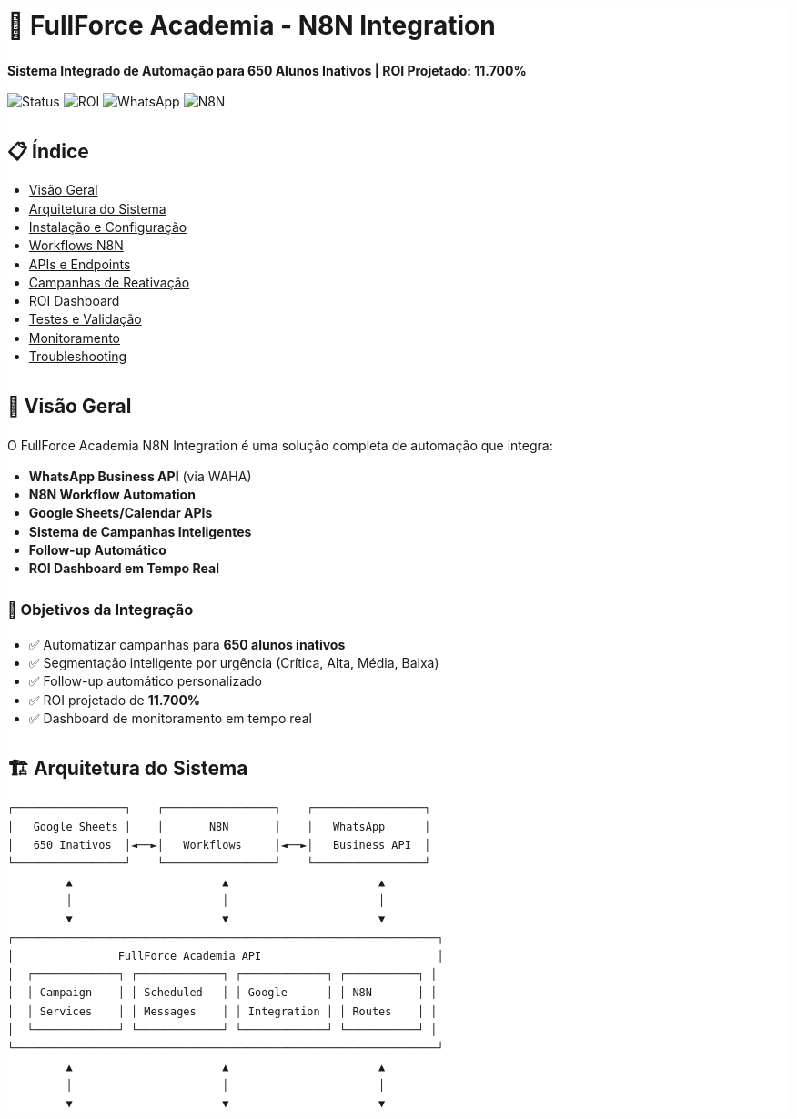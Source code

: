 # 🚀 FullForce Academia - N8N Integration

**Sistema Integrado de Automação para 650 Alunos Inativos | ROI Projetado: 11.700%**

![Status](https://img.shields.io/badge/Status-Production%20Ready-success)
![ROI](https://img.shields.io/badge/ROI-11.700%25-brightgreen)
![WhatsApp](https://img.shields.io/badge/WhatsApp-Integrated-25D366)
![N8N](https://img.shields.io/badge/N8N-Automated-orange)

## 📋 Índice

- [Visão Geral](#-visão-geral)
- [Arquitetura do Sistema](#-arquitetura-do-sistema)
- [Instalação e Configuração](#-instalação-e-configuração)
- [Workflows N8N](#-workflows-n8n)
- [APIs e Endpoints](#-apis-e-endpoints)
- [Campanhas de Reativação](#-campanhas-de-reativação)
- [ROI Dashboard](#-roi-dashboard)
- [Testes e Validação](#-testes-e-validação)
- [Monitoramento](#-monitoramento)
- [Troubleshooting](#-troubleshooting)

## 🎯 Visão Geral

O FullForce Academia N8N Integration é uma solução completa de automação que integra:

- **WhatsApp Business API** (via WAHA)
- **N8N Workflow Automation**
- **Google Sheets/Calendar APIs**
- **Sistema de Campanhas Inteligentes**
- **Follow-up Automático**
- **ROI Dashboard em Tempo Real**

### 🎯 Objetivos da Integração

- ✅ Automatizar campanhas para **650 alunos inativos**
- ✅ Segmentação inteligente por urgência (Crítica, Alta, Média, Baixa)
- ✅ Follow-up automático personalizado
- ✅ ROI projetado de **11.700%**
- ✅ Dashboard de monitoramento em tempo real

## 🏗️ Arquitetura do Sistema

```
┌─────────────────┐    ┌─────────────────┐    ┌─────────────────┐
│   Google Sheets │    │       N8N       │    │   WhatsApp      │
│   650 Inativos  │◄──►│   Workflows     │◄──►│   Business API  │
└─────────────────┘    └─────────────────┘    └─────────────────┘
         ▲                       ▲                       ▲
         │                       │                       │
         ▼                       ▼                       ▼
┌─────────────────────────────────────────────────────────────────┐
│                FullForce Academia API                           │
│  ┌─────────────┐ ┌─────────────┐ ┌─────────────┐ ┌───────────┐ │
│  │ Campaign    │ │ Scheduled   │ │ Google      │ │ N8N       │ │
│  │ Services    │ │ Messages    │ │ Integration │ │ Routes    │ │
│  └─────────────┘ └─────────────┘ └─────────────┘ └───────────┘ │
└─────────────────────────────────────────────────────────────────┘
         ▲                       ▲                       ▲
         │                       │                       │
         ▼                       ▼                       ▼
```